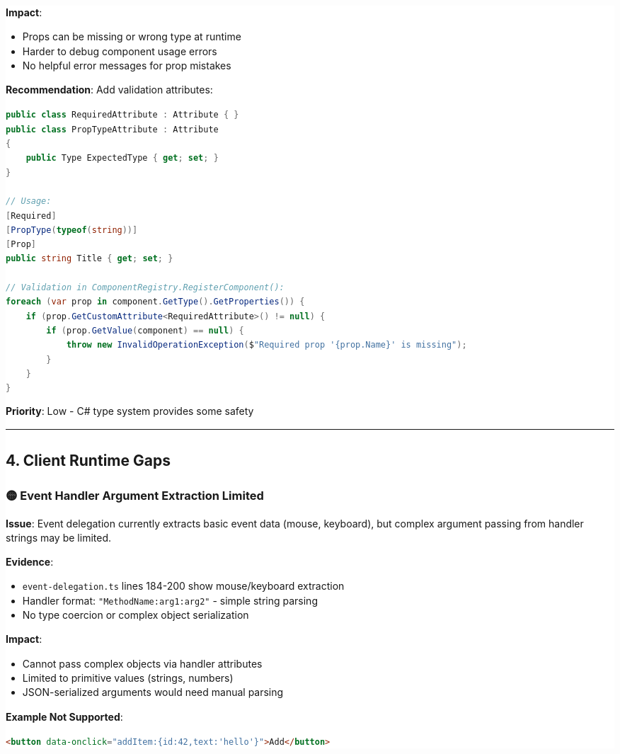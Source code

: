 **Impact**:
- Props can be missing or wrong type at runtime
- Harder to debug component usage errors
- No helpful error messages for prop mistakes

**Recommendation**: Add validation attributes:
```csharp
public class RequiredAttribute : Attribute { }
public class PropTypeAttribute : Attribute
{
    public Type ExpectedType { get; set; }
}

// Usage:
[Required]
[PropType(typeof(string))]
[Prop]
public string Title { get; set; }

// Validation in ComponentRegistry.RegisterComponent():
foreach (var prop in component.GetType().GetProperties()) {
    if (prop.GetCustomAttribute<RequiredAttribute>() != null) {
        if (prop.GetValue(component) == null) {
            throw new InvalidOperationException($"Required prop '{prop.Name}' is missing");
        }
    }
}
```

**Priority**: Low - C# type system provides some safety

---

## 4. Client Runtime Gaps

### 🟡 Event Handler Argument Extraction Limited

**Issue**: Event delegation currently extracts basic event data (mouse, keyboard), but complex argument passing from handler strings may be limited.

**Evidence**:
- `event-delegation.ts` lines 184-200 show mouse/keyboard extraction
- Handler format: `"MethodName:arg1:arg2"` - simple string parsing
- No type coercion or complex object serialization

**Impact**:
- Cannot pass complex objects via handler attributes
- Limited to primitive values (strings, numbers)
- JSON-serialized arguments would need manual parsing

**Example Not Supported**:
```html
<button data-onclick="addItem:{id:42,text:'hello'}">Add</button>
```
